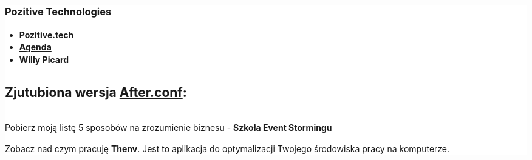 ### Pozitive Technologies
* **[Pozitive.tech](https://pozitive.tech/)**
* **[Agenda](https://pozitive.tech/agenda/)**
* **[Willy Picard](https://pozitive.tech/sessions/experiment-dont-argue-or-how-i-learned-to-stop-worrying-and-love-experimenting-in-production.html)**

## Zjutubiona wersja **[After.conf]**: 

<div width="100%" height="360" style="margin-left:auto; margin-right:auto;">
<embed width="100%" height="360" src="https://www.youtube.com/embed/U4zSqOb-BYw"/>
</div>

---------

Pobierz moją listę 5 sposobów na zrozumienie biznesu - **[Szkoła Event Stormingu]** 

Zobacz nad czym pracuję **[Thenv]**. Jest to aplikacja do optymalizacji Twojego środowiska pracy na komputerze.


[post]: /assets/images/podcast/season2/episode5/post.png
[post-big]: /assets/images/podcast/season2/episode5/post-big.png

[After.conf]: {{site.url}}/after-conf

[Szkoła Event Stormingu]: https://szkolaeventstormingu.pl?utm_source=mrdev&utm_medium=article&utm_campaign=szkolaeventstormingu&utm_content=af_s02e05
[Thenv]: https://thenv.pl?utm_source=mrdev&utm_medium=article&utm_campaign=thenv&utm_content=af_s02e05
